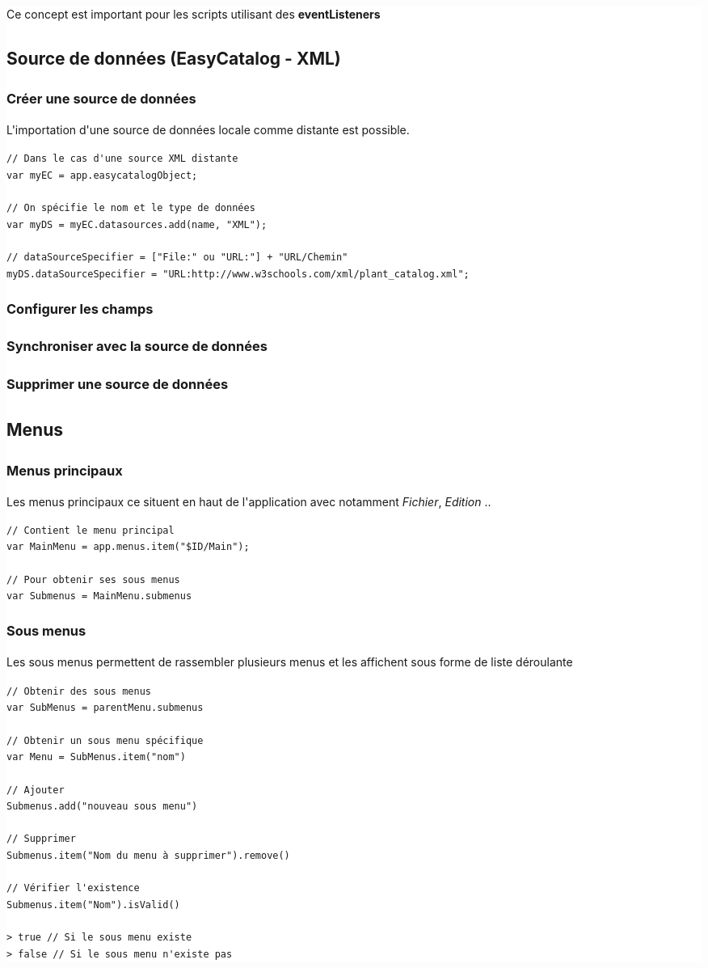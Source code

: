 Ce concept est important pour les scripts utilisant des **eventListeners**
  
## Source de données (EasyCatalog - XML)
### Créer une source de données
L'importation d'une source de données locale comme distante est possible.

	// Dans le cas d'une source XML distante
    var myEC = app.easycatalogObject;

	// On spécifie le nom et le type de données
    var myDS = myEC.datasources.add(name, "XML");

	// dataSourceSpecifier = ["File:" ou "URL:"] + "URL/Chemin" 
    myDS.dataSourceSpecifier = "URL:http://www.w3schools.com/xml/plant_catalog.xml";

### Configurer les champs
### Synchroniser avec la source de données
### Supprimer une source de données 

## Menus


### Menus principaux

Les menus principaux ce situent en haut de l'application avec notamment *Fichier*, *Edition* ..
``` 
// Contient le menu principal
var MainMenu = app.menus.item("$ID/Main"); 

// Pour obtenir ses sous menus
var Submenus = MainMenu.submenus 
```

### Sous menus
Les sous menus permettent de rassembler plusieurs menus et les affichent sous forme de liste déroulante

```
// Obtenir des sous menus
var SubMenus = parentMenu.submenus

// Obtenir un sous menu spécifique
var Menu = SubMenus.item("nom")

// Ajouter
Submenus.add("nouveau sous menu")

// Supprimer
Submenus.item("Nom du menu à supprimer").remove()

// Vérifier l'existence
Submenus.item("Nom").isValid()

> true // Si le sous menu existe
> false // Si le sous menu n'existe pas
```

